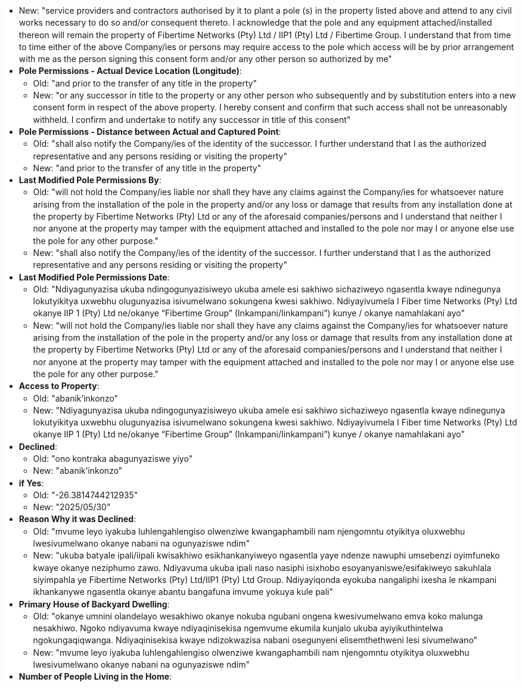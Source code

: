   - New: "service providers and contractors authorised by it to plant a pole (s) in the property listed above and attend to any civil works necessary to do so and/or consequent thereto. I acknowledge that the pole and any equipment attached/installed thereon will remain the property of Fibertime Networks (Pty) Ltd / IIP1 (Pty) Ltd / Fibertime Group. I understand that from time to time either of the above Company/ies or persons may require access to the pole which access will be by prior arrangement with me as the person signing this consent form and/or any other person so authorized by me"
- **Pole Permissions - Actual Device Location (Longitude)**:
  - Old: "and prior to the transfer of any title in the property"
  - New: "or any successor in title to the property or any other person who subsequently and by substitution enters into a new consent form in respect of the above property.  I hereby consent and confirm that such access shall not be unreasonably withheld. I confirm and undertake to notify any successor in title of this consent"
- **Pole Permissions - Distance between Actual and Captured Point**:
  - Old: "shall also notify the Company/ies of the identity of the successor.  I further understand that I as the authorized representative and any persons residing or visiting the property"
  - New: "and prior to the transfer of any title in the property"
- **Last Modified Pole Permissions By**:
  - Old: "will not hold the Company/ies liable nor shall they have any claims against the Company/ies for whatsoever nature arising from the installation of the pole in the property and/or any loss or damage that results from any installation done at the property by Fibertime Networks (Pty) Ltd or any of the aforesaid companies/persons and I understand that neither I nor anyone at the property may tamper with the equipment attached and installed to the pole nor may I or anyone else use the pole for any other purpose."
  - New: "shall also notify the Company/ies of the identity of the successor.  I further understand that I as the authorized representative and any persons residing or visiting the property"
- **Last Modified Pole Permissions Date**:
  - Old: "Ndiyagunyazisa ukuba ndingogunyazisiweyo ukuba amele esi sakhiwo sichaziweyo ngasentla kwaye ndinegunya lokutyikitya uxwebhu olugunyazisa isivumelwano sokungena kwesi sakhiwo. Ndiyayivumela I Fiber time Networks (Pty) Ltd okanye IIP 1 (Pty) Ltd ne/okanye “Fibertime Group” (Inkampani/Iinkampani”) kunye / okanye namahlakani ayo"
  - New: "will not hold the Company/ies liable nor shall they have any claims against the Company/ies for whatsoever nature arising from the installation of the pole in the property and/or any loss or damage that results from any installation done at the property by Fibertime Networks (Pty) Ltd or any of the aforesaid companies/persons and I understand that neither I nor anyone at the property may tamper with the equipment attached and installed to the pole nor may I or anyone else use the pole for any other purpose."
- **Access to Property**:
  - Old: "abanik’inkonzo"
  - New: "Ndiyagunyazisa ukuba ndingogunyazisiweyo ukuba amele esi sakhiwo sichaziweyo ngasentla kwaye ndinegunya lokutyikitya uxwebhu olugunyazisa isivumelwano sokungena kwesi sakhiwo. Ndiyayivumela I Fiber time Networks (Pty) Ltd okanye IIP 1 (Pty) Ltd ne/okanye “Fibertime Group” (Inkampani/Iinkampani”) kunye / okanye namahlakani ayo"
- **Declined**:
  - Old: "ono kontraka abagunyaziswe yiyo"
  - New: "abanik’inkonzo"
- **if Yes**:
  - Old: "-26.3814744212935"
  - New: "2025/05/30"
- **Reason Why it was Declined**:
  - Old: "mvume leyo iyakuba luhlengahlengiso olwenziwe kwangaphambili nam njengomntu otyikitya oluxwebhu lwesivumelwano okanye nabani na ogunyaziswe ndim"
  - New: "ukuba batyale ipali/iipali kwisakhiwo esikhankanyiweyo ngasentla yaye ndenze nawuphi umsebenzi oyimfuneko  kwaye okanye neziphumo zawo. Ndiyavuma ukuba ipali naso nasiphi isixhobo esoyanyaniswe/esifakiweyo sakuhlala siyimpahla ye Fibertime Networks (Pty) Ltd/IIP1 (Pty) Ltd Group. Ndiyayiqonda eyokuba nangaliphi ixesha le nkampani ikhankanywe ngasentla okanye abantu bangafuna imvume yokuya kule pali"
- **Primary House of Backyard Dwelling**:
  - Old: "okanye umnini olandelayo wesakhiwo okanye nokuba ngubani ongena kwesivumelwano emva koko malunga nesakhiwo. Ngoko ndiyavuma kwaye ndiyaqinisekisa ngemvume ekumila kunjalo ukuba ayiyikuthintelwa ngokungaqiqwanga. Ndiyaqinisekisa kwaye ndizokwazisa nabani osegunyeni elisemthethweni lesi sivumelwano"
  - New: "mvume leyo iyakuba luhlengahlengiso olwenziwe kwangaphambili nam njengomntu otyikitya oluxwebhu lwesivumelwano okanye nabani na ogunyaziswe ndim"
- **Number of People Living in the Home**: